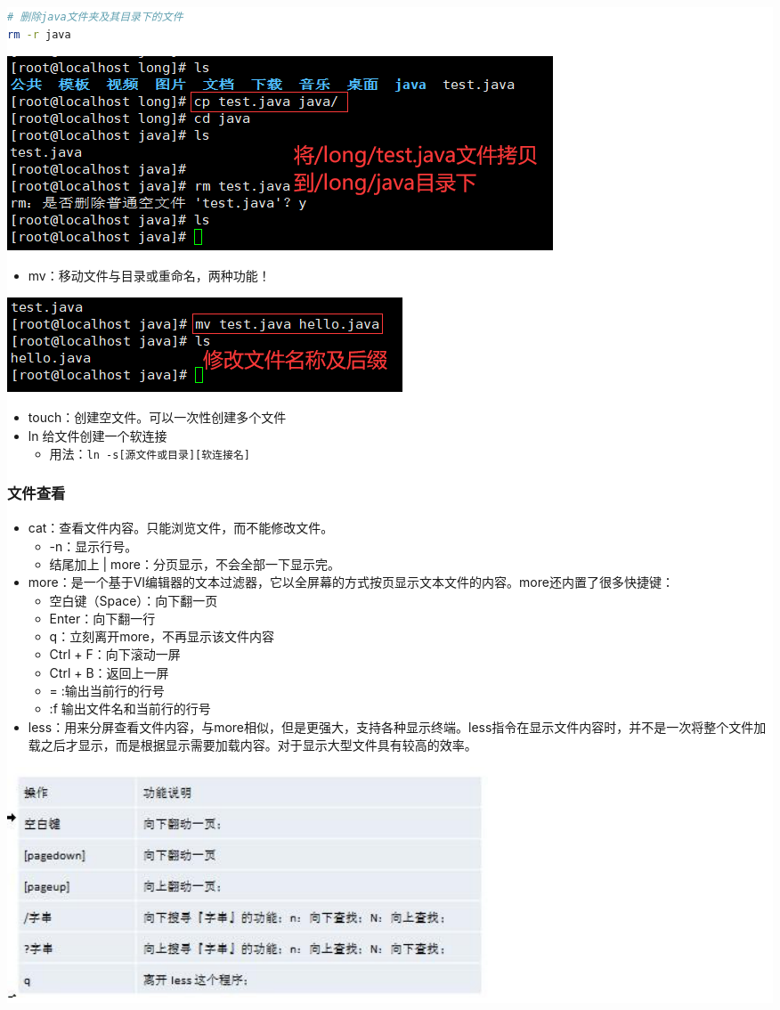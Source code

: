 ```bash
# 删除java文件夹及其目录下的文件
rm -r java
```

![](Linux学习记录/image-20210123215528762.png)

- mv：移动文件与目录或重命名，两种功能！

![](Linux学习记录/image-20210123215705621.png)

- touch：创建空文件。可以一次性创建多个文件
- ln 给文件创建一个软连接
  - 用法：`ln -s[源文件或目录][软连接名]`

### 文件查看

- cat：查看文件内容。只能浏览文件，而不能修改文件。
  - -n：显示行号。
  - 结尾加上 | more：分页显示，不会全部一下显示完。
- more：是一个基于VI编辑器的文本过滤器，它以全屏幕的方式按页显示文本文件的内容。more还内置了很多快捷键：
  - 空白键（Space）：向下翻一页
  - Enter：向下翻一行
  - q：立刻离开more，不再显示该文件内容
  - Ctrl + F：向下滚动一屏
  - Ctrl + B：返回上一屏
  - = :输出当前行的行号
  - :f 输出文件名和当前行的行号
- less：用来分屏查看文件内容，与more相似，但是更强大，支持各种显示终端。less指令在显示文件内容时，并不是一次将整个文件加载之后才显示，而是根据显示需要加载内容。对于显示大型文件具有较高的效率。

![](Linux学习记录/image-20210123220555470.png)
